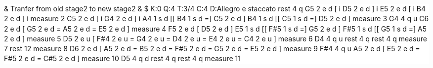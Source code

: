 &
Tranfer from old stage2 to new stage2
&
$ K:0   Q:4   T:3/4   C:4   D:Allegro e staccato
rest   4        q
G5     2        e     d  [      i
D5     2        e     d  ]      i
E5     2        e     d  [      i
B4     2        e     d  ]      i
measure 2
C5     2        e     d  [      i
G4     2        e     d  ]      i
A4     1        s     d  [[
B4     1        s     d  =]
C5     2        e     d  ]
B4     1        s     d  [[
C5     1        s     d  =]
D5     2        e     d  ]
measure 3
G4     4        q     u
C6     2        e     d  [
G5     2        e     d  =
A5     2        e     d  =
E5     2        e     d  ]
measure 4
F5     2        e     d  [
D5     2        e     d  ]
E5     1        s     d  [[
F#5    1        s     d  =]
G5     2        e     d  ]
F#5    1        s     d  [[
G5     1        s     d  =]
A5     2        e     d  ]
measure 5
D5     2        e     u  [
F#4    2        e     u  =
G4     2        e     u  =
D4     2        e     u  =
E4     2        e     u  =
C4     2        e     u  ]
measure 6
D4     4        q     u
rest   4        q
rest   4        q
measure 7
rest  12
measure 8
D6     2        e     d  [
A5     2        e     d  =
B5     2        e     d  =
F#5    2        e     d  =
G5     2        e     d  =
E5     2        e     d  ]
measure 9
F#4    4        q     u
A5     2        e     d  [
E5     2        e     d  =
F#5    2        e     d  =
C#5    2        e     d  ]
measure 10
D5     4        q     d
rest   4        q
rest   4        q
measure 11